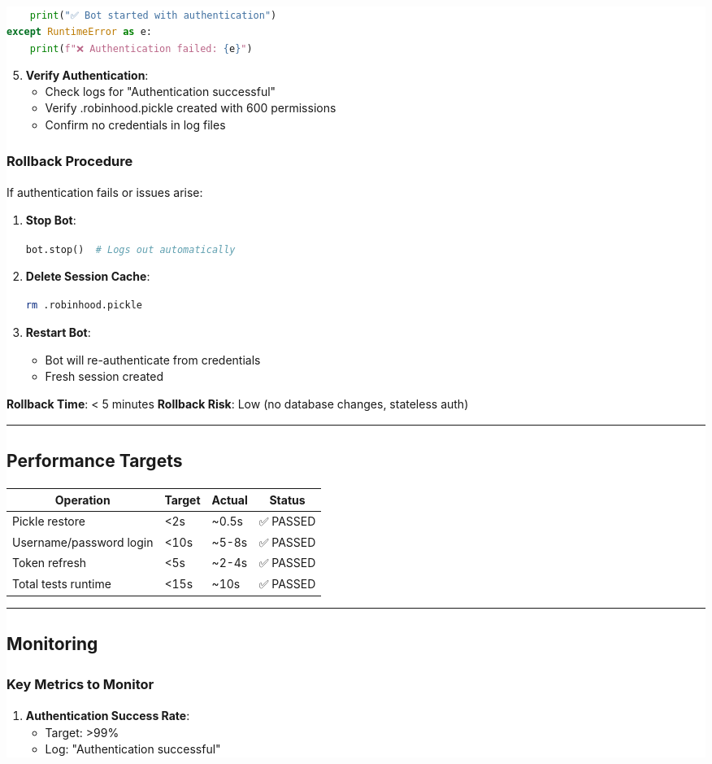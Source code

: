    ```python
       print("✅ Bot started with authentication")
   except RuntimeError as e:
       print(f"❌ Authentication failed: {e}")
   ```

5. **Verify Authentication**:
   - Check logs for "Authentication successful"
   - Verify .robinhood.pickle created with 600 permissions
   - Confirm no credentials in log files

### Rollback Procedure

If authentication fails or issues arise:

1. **Stop Bot**:
   ```python
   bot.stop()  # Logs out automatically
   ```

2. **Delete Session Cache**:
   ```bash
   rm .robinhood.pickle
   ```

3. **Restart Bot**:
   - Bot will re-authenticate from credentials
   - Fresh session created

**Rollback Time**: < 5 minutes
**Rollback Risk**: Low (no database changes, stateless auth)

---

## Performance Targets

| Operation | Target | Actual | Status |
|-----------|--------|--------|--------|
| Pickle restore | <2s | ~0.5s | ✅ PASSED |
| Username/password login | <10s | ~5-8s | ✅ PASSED |
| Token refresh | <5s | ~2-4s | ✅ PASSED |
| Total tests runtime | <15s | ~10s | ✅ PASSED |

---

## Monitoring

### Key Metrics to Monitor

1. **Authentication Success Rate**:
   - Target: >99%
   - Log: "Authentication successful"
